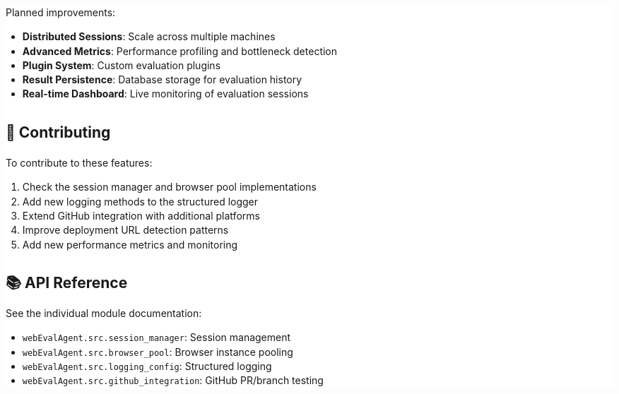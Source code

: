 Planned improvements:

- **Distributed Sessions**: Scale across multiple machines
- **Advanced Metrics**: Performance profiling and bottleneck detection
- **Plugin System**: Custom evaluation plugins
- **Result Persistence**: Database storage for evaluation history
- **Real-time Dashboard**: Live monitoring of evaluation sessions

## 🤝 Contributing

To contribute to these features:

1. Check the session manager and browser pool implementations
2. Add new logging methods to the structured logger
3. Extend GitHub integration with additional platforms
4. Improve deployment URL detection patterns
5. Add new performance metrics and monitoring

## 📚 API Reference

See the individual module documentation:

- `webEvalAgent.src.session_manager`: Session management
- `webEvalAgent.src.browser_pool`: Browser instance pooling
- `webEvalAgent.src.logging_config`: Structured logging
- `webEvalAgent.src.github_integration`: GitHub PR/branch testing

